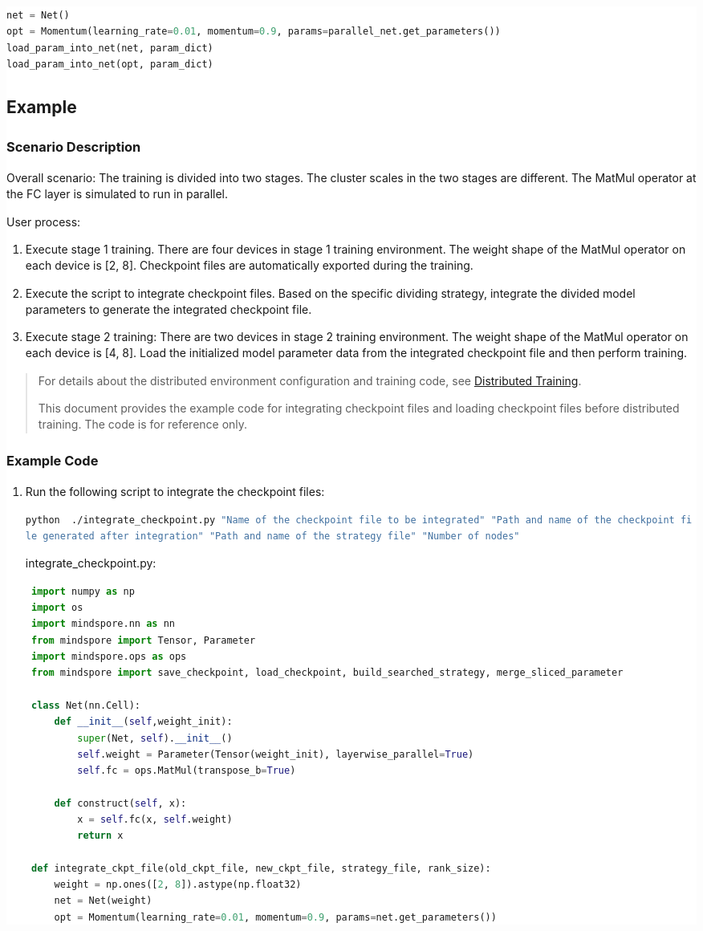```python
net = Net()
opt = Momentum(learning_rate=0.01, momentum=0.9, params=parallel_net.get_parameters())
load_param_into_net(net, param_dict)
load_param_into_net(opt, param_dict)
```

## Example

### Scenario Description

Overall scenario: The training is divided into two stages. The cluster scales in the two stages are different. The MatMul operator at the FC layer is simulated to run in parallel.

User process:

1. Execute stage 1 training. There are four devices in stage 1 training environment. The weight shape of the MatMul operator on each device is \[2, 8]. Checkpoint files are automatically exported during the training.

2. Execute the script to integrate checkpoint files. Based on the specific dividing strategy, integrate the divided model parameters to generate the integrated checkpoint file.

3. Execute stage 2 training: There are two devices in stage 2 training environment. The weight shape of the MatMul operator on each device is \[4, 8]. Load the initialized model parameter data from the integrated checkpoint file and then perform training.

> For details about the distributed environment configuration and training code, see [Distributed Training](https://www.mindspore.cn/tutorials/experts/en/r1.7/parallel/train_ascend.html).
>
> This document provides the example code for integrating checkpoint files and loading checkpoint files before distributed training. The code is for reference only.

### Example Code

1. Run the following script to integrate the checkpoint files:

   ```bash
   python  ./integrate_checkpoint.py "Name of the checkpoint file to be integrated" "Path and name of the checkpoint file generated after integration" "Path and name of the strategy file" "Number of nodes"
   ```

   integrate\_checkpoint.py:

   ```python
    import numpy as np
    import os
    import mindspore.nn as nn
    from mindspore import Tensor, Parameter
    import mindspore.ops as ops
    from mindspore import save_checkpoint, load_checkpoint, build_searched_strategy, merge_sliced_parameter

    class Net(nn.Cell):
        def __init__(self,weight_init):
            super(Net, self).__init__()
            self.weight = Parameter(Tensor(weight_init), layerwise_parallel=True)
            self.fc = ops.MatMul(transpose_b=True)

        def construct(self, x):
            x = self.fc(x, self.weight)
            return x

    def integrate_ckpt_file(old_ckpt_file, new_ckpt_file, strategy_file, rank_size):
        weight = np.ones([2, 8]).astype(np.float32)
        net = Net(weight)
        opt = Momentum(learning_rate=0.01, momentum=0.9, params=net.get_parameters())
   ```